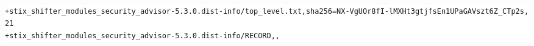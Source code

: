 ```
+stix_shifter_modules_security_advisor-5.3.0.dist-info/top_level.txt,sha256=NX-VgUOr8fI-lMXHt3gtjfsEn1UPaGAVszt6Z_CTp2s,21
+stix_shifter_modules_security_advisor-5.3.0.dist-info/RECORD,,
```

